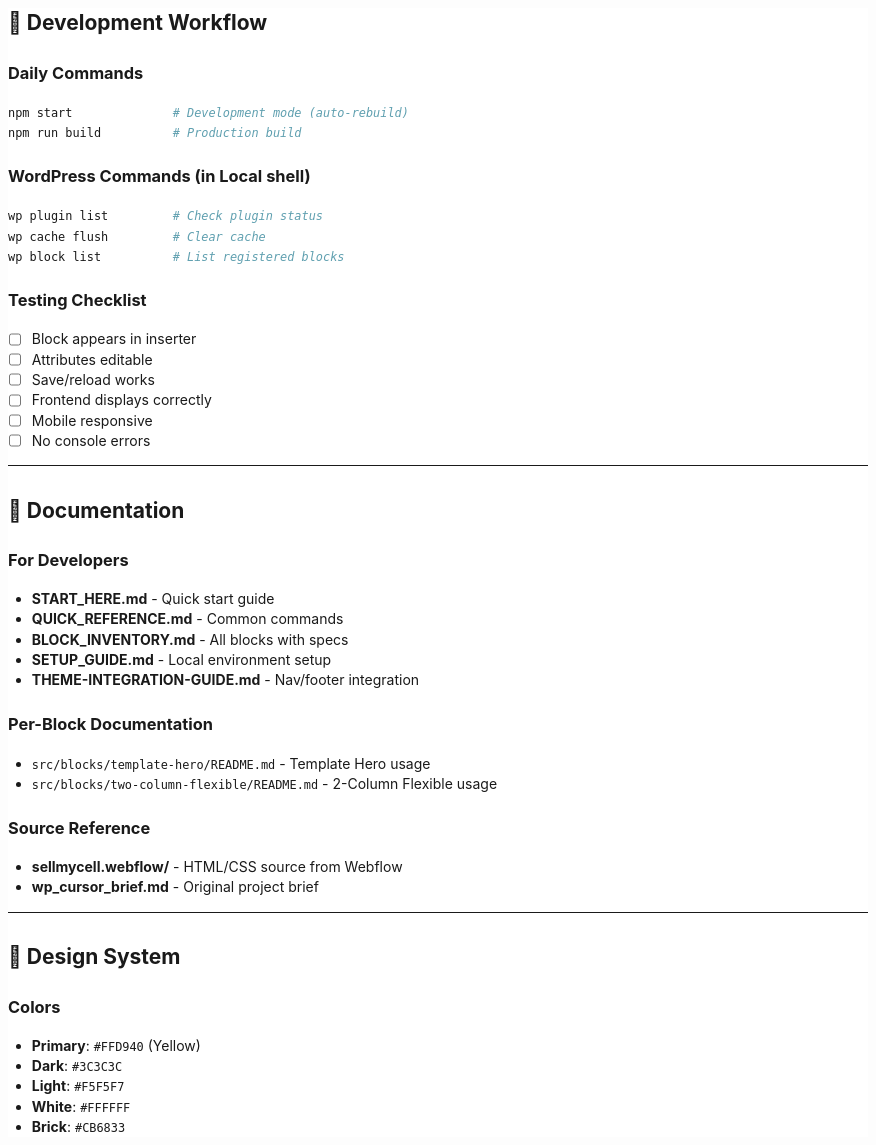 
## 🔧 Development Workflow

### Daily Commands
```bash
npm start              # Development mode (auto-rebuild)
npm run build          # Production build
```

### WordPress Commands (in Local shell)
```bash
wp plugin list         # Check plugin status
wp cache flush         # Clear cache
wp block list          # List registered blocks
```

### Testing Checklist
- [ ] Block appears in inserter
- [ ] Attributes editable
- [ ] Save/reload works
- [ ] Frontend displays correctly
- [ ] Mobile responsive
- [ ] No console errors

---

## 📖 Documentation

### For Developers
- **START_HERE.md** - Quick start guide
- **QUICK_REFERENCE.md** - Common commands
- **BLOCK_INVENTORY.md** - All blocks with specs
- **SETUP_GUIDE.md** - Local environment setup
- **THEME-INTEGRATION-GUIDE.md** - Nav/footer integration

### Per-Block Documentation
- `src/blocks/template-hero/README.md` - Template Hero usage
- `src/blocks/two-column-flexible/README.md` - 2-Column Flexible usage

### Source Reference
- **sellmycell.webflow/** - HTML/CSS source from Webflow
- **wp_cursor_brief.md** - Original project brief

---

## 🎨 Design System

### Colors
- **Primary**: `#FFD940` (Yellow)
- **Dark**: `#3C3C3C`
- **Light**: `#F5F5F7`
- **White**: `#FFFFFF`
- **Brick**: `#CB6833`
